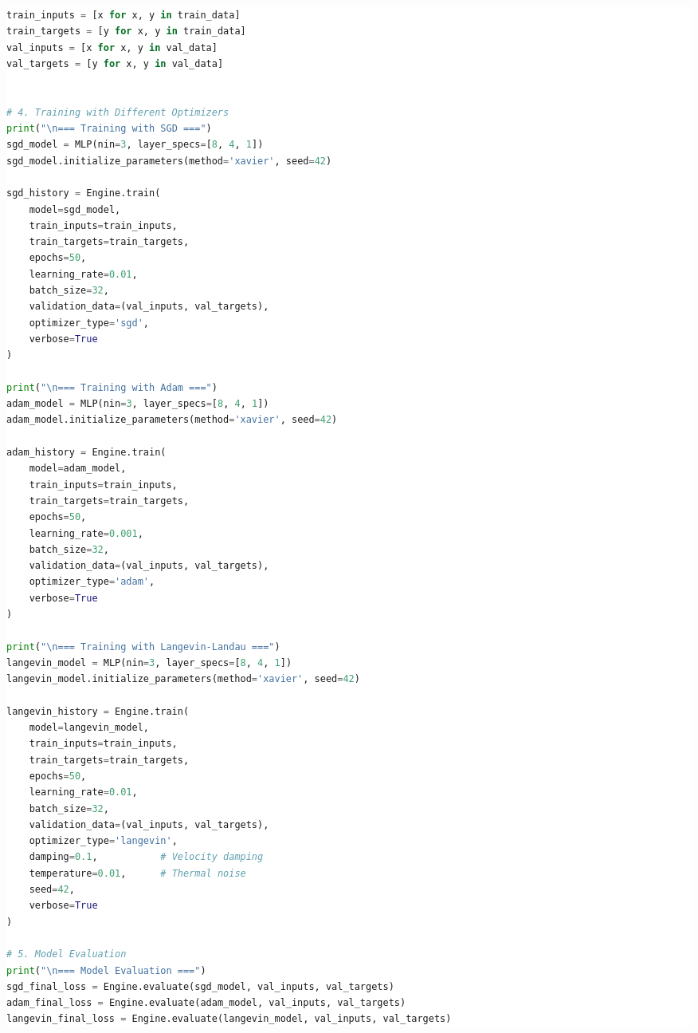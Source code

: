 ```python
train_inputs = [x for x, y in train_data]
train_targets = [y for x, y in train_data]
val_inputs = [x for x, y in val_data]
val_targets = [y for x, y in val_data]


# 4. Training with Different Optimizers
print("\n=== Training with SGD ===")
sgd_model = MLP(nin=3, layer_specs=[8, 4, 1])
sgd_model.initialize_parameters(method='xavier', seed=42)

sgd_history = Engine.train(
    model=sgd_model,
    train_inputs=train_inputs,
    train_targets=train_targets,
    epochs=50,
    learning_rate=0.01,
    batch_size=32,
    validation_data=(val_inputs, val_targets),
    optimizer_type='sgd',
    verbose=True
)

print("\n=== Training with Adam ===")
adam_model = MLP(nin=3, layer_specs=[8, 4, 1])
adam_model.initialize_parameters(method='xavier', seed=42)

adam_history = Engine.train(
    model=adam_model,
    train_inputs=train_inputs,
    train_targets=train_targets,
    epochs=50,
    learning_rate=0.001,
    batch_size=32,
    validation_data=(val_inputs, val_targets),
    optimizer_type='adam',
    verbose=True
)

print("\n=== Training with Langevin-Landau ===")
langevin_model = MLP(nin=3, layer_specs=[8, 4, 1])
langevin_model.initialize_parameters(method='xavier', seed=42)

langevin_history = Engine.train(
    model=langevin_model,
    train_inputs=train_inputs,
    train_targets=train_targets,
    epochs=50,
    learning_rate=0.01,
    batch_size=32,
    validation_data=(val_inputs, val_targets),
    optimizer_type='langevin',
    damping=0.1,           # Velocity damping
    temperature=0.01,      # Thermal noise
    seed=42,
    verbose=True
)

# 5. Model Evaluation
print("\n=== Model Evaluation ===")
sgd_final_loss = Engine.evaluate(sgd_model, val_inputs, val_targets)
adam_final_loss = Engine.evaluate(adam_model, val_inputs, val_targets)
langevin_final_loss = Engine.evaluate(langevin_model, val_inputs, val_targets)
```